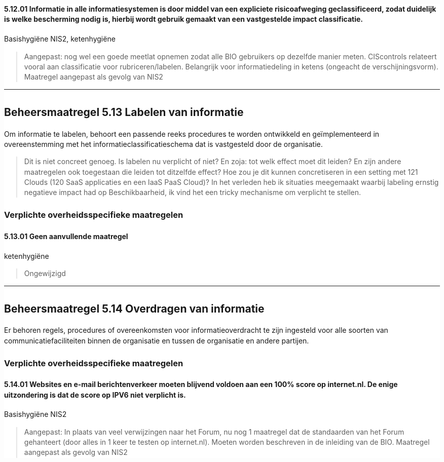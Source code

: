 #### 5.12.01 Informatie in alle informatiesystemen is door middel van een expliciete risicoafweging geclassificeerd, zodat duidelijk is welke bescherming nodig is, hierbij wordt gebruik gemaakt van een vastgestelde impact classificatie.

  Basishygiëne NIS2, ketenhygiëne

> Aangepast: nog wel een goede meetlat opnemen zodat alle BIO gebruikers op dezelfde manier meten. CIScontrols relateert vooral aan classificatie voor rubriceren/labelen. Belangrijk voor informatiedeling in ketens (ongeacht de verschijningsvorm). Maatregel aangepast als gevolg van NIS2  


---

## Beheersmaatregel 5.13 Labelen van informatie  

Om informatie te labelen, behoort een passende reeks procedures te worden ontwikkeld en geïmplementeerd in overeenstemming met het informatieclassificatieschema dat is vastgesteld door de organisatie.  
> Dit is niet concreet genoeg. Is labelen nu verplicht of niet? En zoja: tot welk effect moet dit leiden? En zijn andere maatregelen ook toegestaan die leiden tot ditzelfde effect? Hoe zou je dit kunnen concretiseren in een setting met 121 Clouds (120 SaaS applicaties en een IaaS PaaS Cloud)? In het verleden heb ik situaties meegemaakt waarbij labeling ernstig negatieve impact had op Beschikbaarheid, ik vind het een tricky mechanisme om verplicht te stellen.

### Verplichte overheidsspecifieke maatregelen

#### 5.13.01 Geen aanvullende maatregel

  ketenhygiëne

> Ongewijzigd  


---

## Beheersmaatregel 5.14 Overdragen van informatie  

Er behoren regels, procedures of overeenkomsten voor informatieoverdracht te zijn ingesteld voor alle soorten van communicatiefaciliteiten binnen de organisatie en tussen de organisatie en andere partijen.  

### Verplichte overheidsspecifieke maatregelen

#### 5.14.01 Websites en e-mail berichtenverkeer moeten blijvend voldoen aan een 100% score op internet.nl. De enige uitzondering is dat de score op IPV6 niet verplicht is.

  Basishygiëne NIS2

> Aangepast: In plaats van veel verwijzingen naar het Forum, nu nog 1 maatregel dat de standaarden van het Forum gehanteert (door alles in 1 keer te testen op internet.nl). Moeten worden beschreven in de inleiding van de BIO. Maatregel aangepast als gevolg van NIS2  
